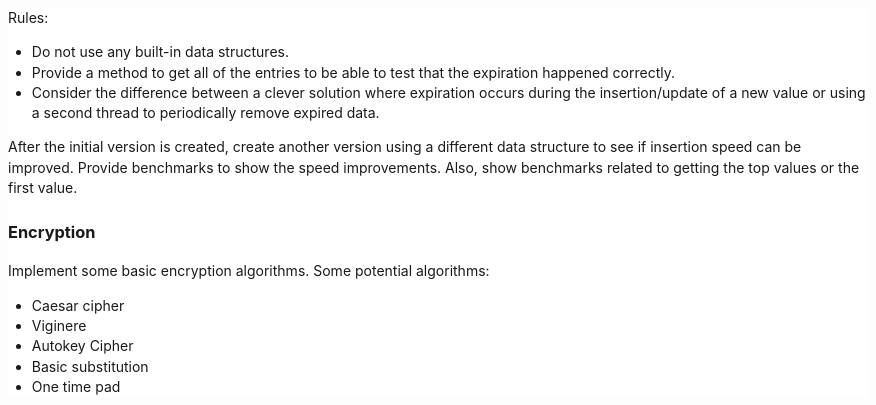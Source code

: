 Rules:

* Do not use any built-in data structures.
* Provide a method to get all of the entries to be able to test that the
  expiration happened correctly.
* Consider the difference between a clever solution where expiration occurs
  during the insertion/update of a new value or using a second thread to
  periodically remove expired data.

After the initial version is created, create another version using a different
data structure to see if insertion speed can be improved.  Provide benchmarks
to show the speed improvements.  Also, show benchmarks related to getting the
top values or the first value.

### Encryption

Implement some basic encryption algorithms.  Some potential algorithms:

* Caesar cipher
* Viginere
* Autokey Cipher
* Basic substitution
* One time pad

